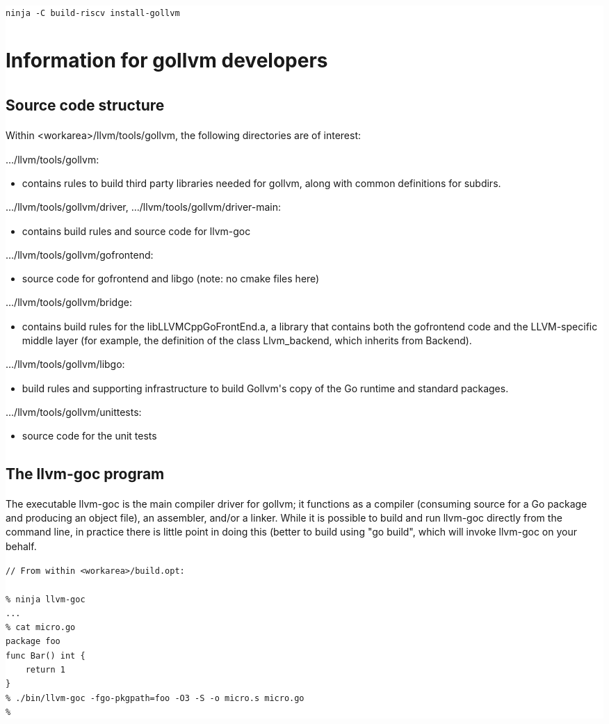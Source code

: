 ```
ninja -C build-riscv install-gollvm
```

# Information for gollvm developers <a name="developers"></a>

## Source code structure

Within \<workarea\>/llvm/tools/gollvm, the following directories are of interest:

.../llvm/tools/gollvm:

 * contains rules to build third party libraries needed for gollvm,
   along with common definitions for subdirs.

.../llvm/tools/gollvm/driver,
.../llvm/tools/gollvm/driver-main:

 * contains build rules and source code for llvm-goc

.../llvm/tools/gollvm/gofrontend:

 * source code for gofrontend and libgo (note: no cmake files here)

.../llvm/tools/gollvm/bridge:

 * contains build rules for the libLLVMCppGoFrontEnd.a, a library that contains both the gofrontend code and the LLVM-specific middle layer (for example, the definition of the class Llvm_backend, which inherits from Backend).

.../llvm/tools/gollvm/libgo:

 * build rules and supporting infrastructure to build Gollvm's copy of the Go runtime and standard packages.

.../llvm/tools/gollvm/unittests:

 * source code for the unit tests

## The llvm-goc program

The executable llvm-goc is the main compiler driver for gollvm; it functions as a compiler (consuming source for a Go package and producing an object file), an assembler, and/or a linker.  While it is possible to build and run llvm-goc directly from the command line, in practice there is little point in doing this (better to build using "go build", which will invoke llvm-goc on your behalf.

```
// From within <workarea>/build.opt:

% ninja llvm-goc
...
% cat micro.go
package foo
func Bar() int {
	return 1
}
% ./bin/llvm-goc -fgo-pkgpath=foo -O3 -S -o micro.s micro.go
%
```

